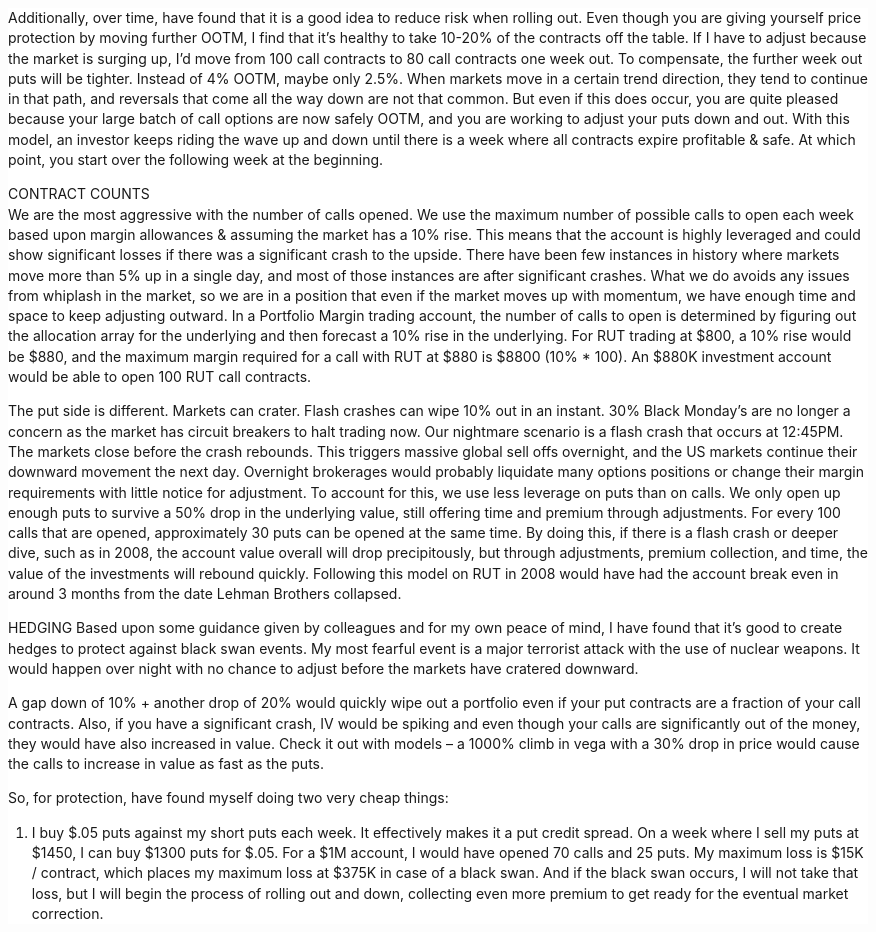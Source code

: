 Additionally, over time, have found that it is a good idea to reduce risk when rolling out. Even though you are giving yourself price protection by moving further OOTM, I find that it’s healthy to take 10-20% of the contracts off the table.   If I have to adjust because the market is surging up, I’d move from 100 call contracts to 80 call contracts one week out.  To compensate, the further week out puts will be tighter.  Instead of 4% OOTM, maybe only 2.5%.  When markets move in a certain trend direction, they tend to continue in that path, and reversals that come all the way down are not that common.  But even if this does occur, you are quite pleased because your large batch of call options are now safely OOTM, and you are working to adjust your puts down and out.  With this model, an investor keeps riding the wave up and down until there is a week where all contracts expire profitable & safe.  At which point, you start over the following week at the beginning.

CONTRACT COUNTS  
We are the most aggressive with the number of calls opened.  We use the maximum number of possible calls to open each week based upon margin allowances & assuming the market has a 10% rise.  This means that the account is highly leveraged and could show significant losses if there was a significant crash to the upside.  There have been few instances in history where markets move more than 5% up in a single day, and most of those instances are after significant crashes.  What we do avoids any issues from whiplash in the market, so we are in a position that even if the market moves up with momentum, we have enough time and space to keep adjusting outward.  In a Portfolio Margin trading account, the number of calls to open is determined by figuring out the allocation array for the underlying and then forecast a 10% rise in the underlying.  For RUT trading at $800, a 10% rise would be $880, and the maximum margin required for a call with RUT at $880 is $8800 (10% * 100).  An $880K investment account would be able to open 100 RUT call contracts.  

The put side is different.  Markets can crater.  Flash crashes can wipe 10% out in an instant.  30% Black Monday’s are no longer a concern as the market has circuit breakers to halt trading now.  Our nightmare scenario is a flash crash that occurs at 12:45PM.  The markets close before the crash rebounds.  This triggers massive global sell offs overnight, and the US markets continue their downward movement the next day.  Overnight brokerages would probably liquidate many options positions or change their margin requirements with little notice for adjustment.   To account for this, we use less leverage on puts than on calls.  We only open up enough puts to survive a 50% drop in the underlying value, still offering time and premium through adjustments.  For every 100 calls that are opened, approximately 30 puts can be opened at the same time.  By doing this, if there is a flash crash or deeper dive, such as in 2008, the account value overall will drop precipitously, but through adjustments, premium collection, and time, the value of the investments will rebound quickly.  Following this model on RUT in 2008 would have had the account break even in around 3 months from the date Lehman Brothers collapsed.  

HEDGING
Based upon some guidance given by colleagues and for my own peace of mind, I have found that it’s good to create hedges to protect against black swan events.  My most fearful event is a major terrorist attack with the use of nuclear weapons.  It would happen over night with no chance to adjust before the markets have cratered downward.

A gap down of 10% + another drop of 20% would quickly wipe out a portfolio even if your put contracts are a fraction of your call contracts.  Also, if you have a significant crash, IV would be spiking and even though your calls are significantly out of the money, they would have also increased in value.   Check it out with models – a 1000% climb in vega with a 30% drop in price would cause the calls to increase in value as fast as the puts.

So, for protection, have found myself doing two very cheap things:
1)	I buy $.05 puts against my short puts each week.  It effectively makes it a put credit spread.  On a week where I sell my puts at $1450, I can buy $1300 puts for $.05.   For a $1M account, I would have opened 70 calls and 25 puts.   My maximum loss is $15K / contract, which places my maximum loss at $375K in case of a black swan.  And if the black swan occurs, I will not take that loss, but I will begin the process of rolling out and down, collecting even more premium to get ready for the eventual market correction.
